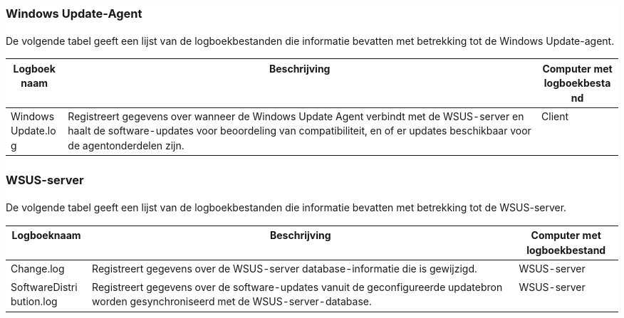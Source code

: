 ###  <a name="BKMK_WULog"></a> Windows Update-Agent  
 De volgende tabel geeft een lijst van de logboekbestanden die informatie bevatten met betrekking tot de Windows Update-agent.  

|Logboeknaam|Beschrijving|Computer met logboekbestand|  
|--------------|-----------------|----------------------------|  
|WindowsUpdate.log|Registreert gegevens over wanneer de Windows Update Agent verbindt met de WSUS-server en haalt de software-updates voor beoordeling van compatibiliteit, en of er updates beschikbaar voor de agentonderdelen zijn.|Client|  

###  <a name="BKMK_WSUSLog"></a> WSUS-server  
 De volgende tabel geeft een lijst van de logboekbestanden die informatie bevatten met betrekking tot de WSUS-server.  

|Logboeknaam|Beschrijving|Computer met logboekbestand|  
|--------------|-----------------|----------------------------|  
|Change.log|Registreert gegevens over de WSUS-server database-informatie die is gewijzigd.|WSUS-server|  
|SoftwareDistribution.log|Registreert gegevens over de software-updates vanuit de geconfigureerde updatebron worden gesynchroniseerd met de WSUS-server-database.|WSUS-server|  
